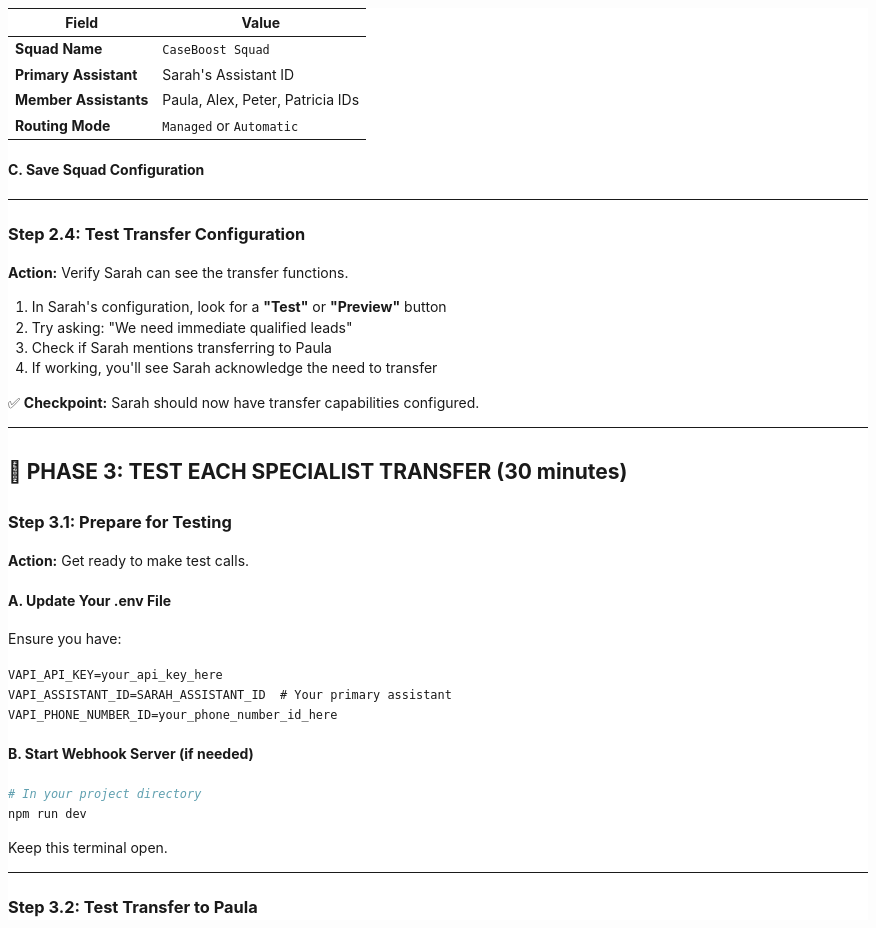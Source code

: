 | Field                 | Value                            |
| --------------------- | -------------------------------- |
| **Squad Name**        | `CaseBoost Squad`                |
| **Primary Assistant** | Sarah's Assistant ID             |
| **Member Assistants** | Paula, Alex, Peter, Patricia IDs |
| **Routing Mode**      | `Managed` or `Automatic`         |

#### C. Save Squad Configuration

---

### Step 2.4: Test Transfer Configuration

**Action:** Verify Sarah can see the transfer functions.

1. In Sarah's configuration, look for a **"Test"** or **"Preview"** button
2. Try asking: "We need immediate qualified leads"
3. Check if Sarah mentions transferring to Paula
4. If working, you'll see Sarah acknowledge the need to transfer

✅ **Checkpoint:** Sarah should now have transfer capabilities configured.

---

## 🧪 PHASE 3: TEST EACH SPECIALIST TRANSFER (30 minutes)

### Step 3.1: Prepare for Testing

**Action:** Get ready to make test calls.

#### A. Update Your .env File

Ensure you have:

```env
VAPI_API_KEY=your_api_key_here
VAPI_ASSISTANT_ID=SARAH_ASSISTANT_ID  # Your primary assistant
VAPI_PHONE_NUMBER_ID=your_phone_number_id_here
```

#### B. Start Webhook Server (if needed)

```bash
# In your project directory
npm run dev
```

Keep this terminal open.

---

### Step 3.2: Test Transfer to Paula
